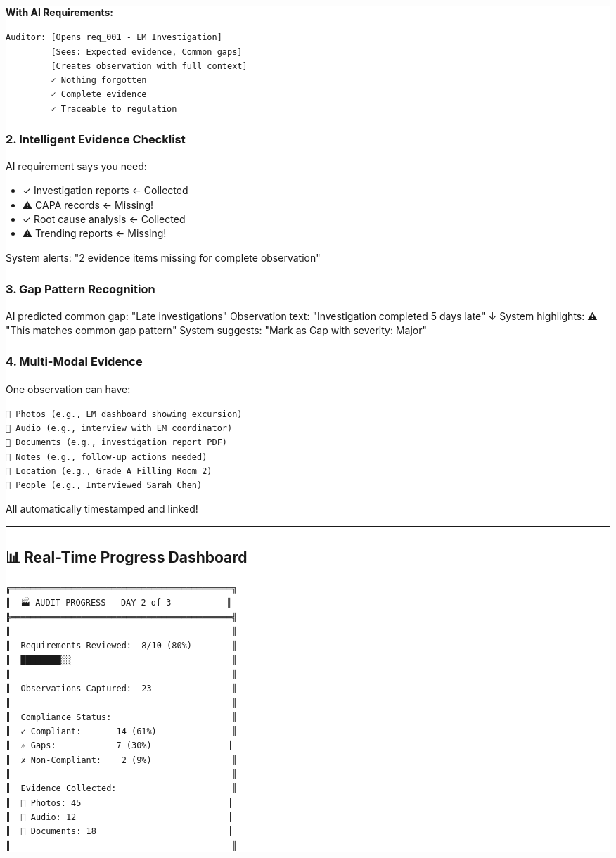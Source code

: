 **With AI Requirements:**
```
Auditor: [Opens req_001 - EM Investigation]
         [Sees: Expected evidence, Common gaps]
         [Creates observation with full context]
         ✓ Nothing forgotten
         ✓ Complete evidence
         ✓ Traceable to regulation
```

### **2. Intelligent Evidence Checklist**

AI requirement says you need:
- ✓ Investigation reports ← Collected
- ⚠️ CAPA records ← Missing!
- ✓ Root cause analysis ← Collected
- ⚠️ Trending reports ← Missing!

System alerts: "2 evidence items missing for complete observation"

### **3. Gap Pattern Recognition**

AI predicted common gap: "Late investigations"
Observation text: "Investigation completed 5 days late"
                               ↓
System highlights: ⚠️ "This matches common gap pattern"
System suggests: "Mark as Gap with severity: Major"

### **4. Multi-Modal Evidence**

One observation can have:
```
📸 Photos (e.g., EM dashboard showing excursion)
🎤 Audio (e.g., interview with EM coordinator)
📄 Documents (e.g., investigation report PDF)
📝 Notes (e.g., follow-up actions needed)
📍 Location (e.g., Grade A Filling Room 2)
👤 People (e.g., Interviewed Sarah Chen)
```

All automatically timestamped and linked!

---

## 📊 Real-Time Progress Dashboard

```
╔════════════════════════════════════════════╗
║  🏭 AUDIT PROGRESS - DAY 2 of 3           ║
╠════════════════════════════════════════════╣
║                                            ║
║  Requirements Reviewed:  8/10 (80%)        ║
║  ████████░░                                ║
║                                            ║
║  Observations Captured:  23                ║
║                                            ║
║  Compliance Status:                        ║
║  ✓ Compliant:       14 (61%)               ║
║  ⚠️ Gaps:            7 (30%)               ║
║  ✗ Non-Compliant:    2 (9%)                ║
║                                            ║
║  Evidence Collected:                       ║
║  📸 Photos: 45                             ║
║  🎤 Audio: 12                              ║
║  📄 Documents: 18                          ║
║                                            ║
```